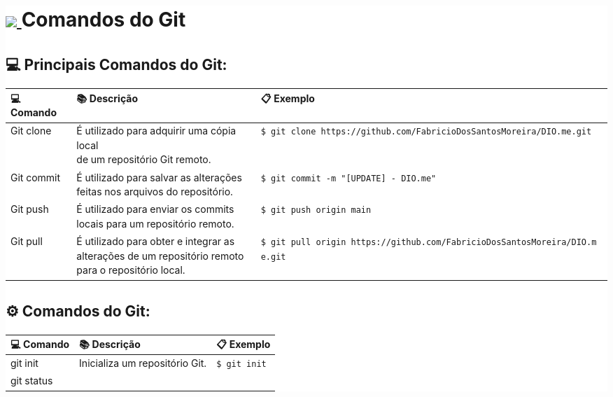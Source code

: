 <h1>
    <a href="https://git-scm.com/">
      <img align="center" width="50px" src="./util/git.svg">
    </a>
    <strong> Comandos do Git</strong>
</h1>


## 💻 Principais Comandos do Git:
<table>
  <thead>
    <tr align="left">
      <th>💻 Comando</th>
      <th>📚 Descrição</th>
      <th>📋 Exemplo</th>
    </tr>
  </thead>
  <tbody align="left">
    <tr>
      <td>Git clone</td>
      <td>É utilizado para adquirir uma cópia local <br> de um repositório Git remoto.</td>
      <td align="left"> <code>$ git clone https://github.com/FabricioDosSantosMoreira/DIO.me.git</code></td>
    </tr>
    <tr>
      <td>Git commit</td>
      <td>É utilizado para salvar as alterações <br> feitas nos arquivos do repositório.</td>
      <td align="left"> <code>$ git commit -m "[UPDATE] - DIO.me"</code></td>
    </tr>
    <tr>
      <td>Git push</td>
      <td>É utilizado para enviar os commits <br> locais para um repositório remoto.</td>
      <td align="left"> <code>$ git push origin main</code></td>
    </tr>
    <tr>
      <td>Git pull</td>
      <td>É utilizado para obter e integrar as <br> alterações de um repositório remoto <br> para o repositório local.</td>
      <td align="left"> <code>$ git pull origin https://github.com/FabricioDosSantosMoreira/DIO.me.git</code></td>
    </tr>
  </tbody>
  <tfoot></tfoot>
</table>


## ⚙ Comandos do Git:
<table>
  <thead>
    <tr align="left">
      <th>💻 Comando</th>
      <th>📚 Descrição</th>
      <th>📋 Exemplo</th>
    </tr>
  </thead>
  <tbody align="left">
    <tr>
      <td>git init</td>
      <td>Inicializa um repositório Git.</td>
      <td align="left"> <code>$ git init</code></td>
    </tr>
    <tr>
      <td>git status</td>